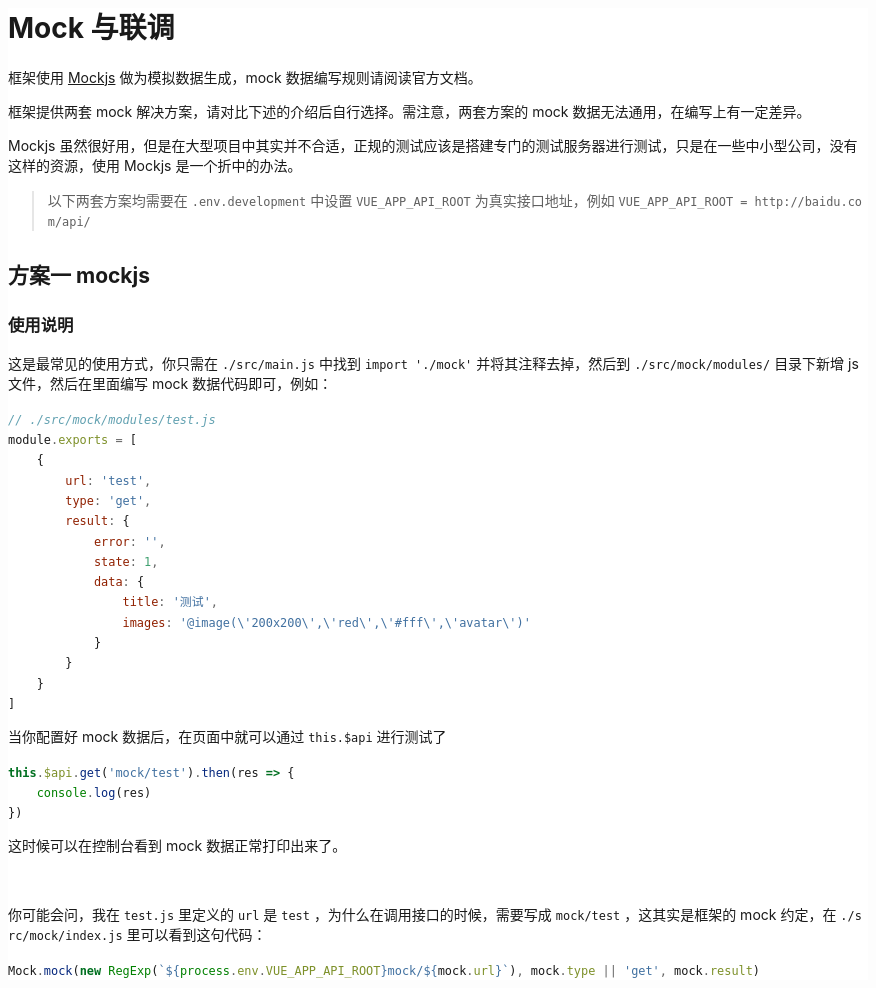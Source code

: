 # Mock 与联调

框架使用 [Mockjs](https://github.com/nuysoft/Mock) 做为模拟数据生成，mock 数据编写规则请阅读官方文档。

框架提供两套 mock 解决方案，请对比下述的介绍后自行选择。需注意，两套方案的 mock 数据无法通用，在编写上有一定差异。

Mockjs 虽然很好用，但是在大型项目中其实并不合适，正规的测试应该是搭建专门的测试服务器进行测试，只是在一些中小型公司，没有这样的资源，使用 Mockjs 是一个折中的办法。

> 以下两套方案均需要在 `.env.development` 中设置 `VUE_APP_API_ROOT` 为真实接口地址，例如 `VUE_APP_API_ROOT = http://baidu.com/api/`

## 方案一 mockjs

### 使用说明

这是最常见的使用方式，你只需在 `./src/main.js` 中找到 `import './mock'` 并将其注释去掉，然后到 `./src/mock/modules/` 目录下新增 js 文件，然后在里面编写 mock 数据代码即可，例如：

```js
// ./src/mock/modules/test.js
module.exports = [
    {
        url: 'test',
        type: 'get',
        result: {
            error: '',
            state: 1,
            data: {
                title: '测试',
                images: '@image(\'200x200\',\'red\',\'#fff\',\'avatar\')'
            }
        }
    }
]
```

当你配置好 mock 数据后，在页面中就可以通过 `this.$api` 进行测试了

```js
this.$api.get('mock/test').then(res => {
    console.log(res)
})
```

这时候可以在控制台看到 mock 数据正常打印出来了。

<p><img :src="$withBase('/vue2/mock1.png')" /></p>

你可能会问，我在 `test.js` 里定义的 `url` 是 `test` ，为什么在调用接口的时候，需要写成 `mock/test` ，这其实是框架的 mock 约定，在 `./src/mock/index.js` 里可以看到这句代码：

```js
Mock.mock(new RegExp(`${process.env.VUE_APP_API_ROOT}mock/${mock.url}`), mock.type || 'get', mock.result)
```
